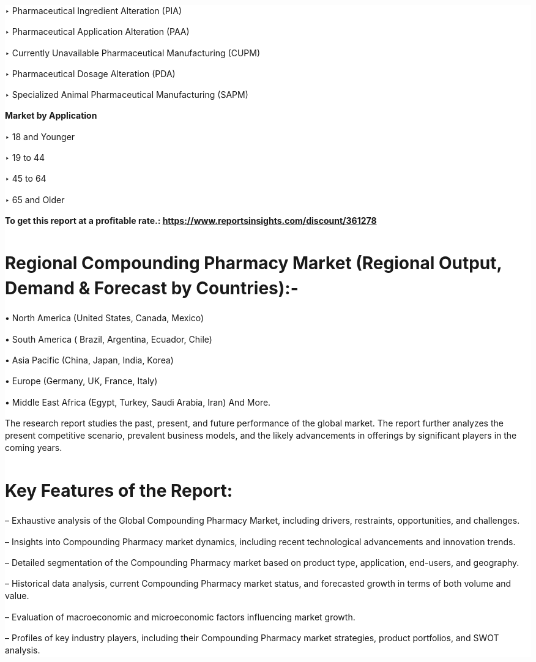 ‣ Pharmaceutical Ingredient Alteration (PIA)

‣ Pharmaceutical Application Alteration (PAA)

‣ Currently Unavailable Pharmaceutical Manufacturing (CUPM)

‣ Pharmaceutical Dosage Alteration (PDA)

‣ Specialized Animal Pharmaceutical Manufacturing (SAPM)

<strong>Market by Application</strong>

‣ 18 and Younger

‣ 19 to 44

‣ 45 to 64

‣ 65 and Older

<strong>To get this report at a profitable rate.: <a href=https://www.reportsinsights.com/discount/361278>https://www.reportsinsights.com/discount/361278</a></strong>

# <strong>Regional Compounding Pharmacy Market (Regional Output, Demand &amp; Forecast by Countries):-</strong>

• North America (United States, Canada, Mexico)

• South America ( Brazil, Argentina, Ecuador, Chile)

• Asia Pacific (China, Japan, India, Korea)

• Europe (Germany, UK, France, Italy)

• Middle East Africa (Egypt, Turkey, Saudi Arabia, Iran) And More.

The research report studies the past, present, and future performance of the global market. The report further analyzes the present competitive scenario, prevalent business models, and the likely advancements in offerings by significant players in the coming years.

# <strong>Key Features of the Report:</strong>

– Exhaustive analysis of the Global Compounding Pharmacy Market, including drivers, restraints, opportunities, and challenges.

– Insights into Compounding Pharmacy market dynamics, including recent technological advancements and innovation trends.

– Detailed segmentation of the Compounding Pharmacy market based on product type, application, end-users, and geography.

– Historical data analysis, current Compounding Pharmacy market status, and forecasted growth in terms of both volume and value.

– Evaluation of macroeconomic and microeconomic factors influencing market growth.

– Profiles of key industry players, including their Compounding Pharmacy market strategies, product portfolios, and SWOT analysis.
